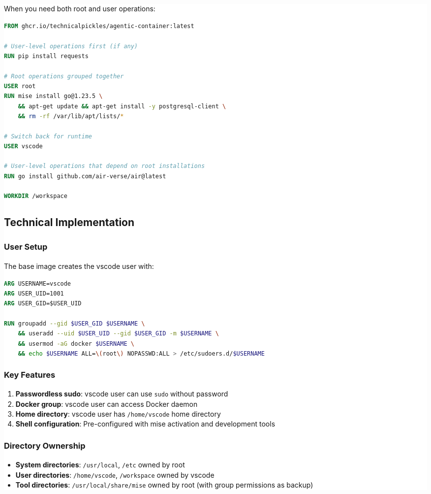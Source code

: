 When you need both root and user operations:

```dockerfile
FROM ghcr.io/technicalpickles/agentic-container:latest

# User-level operations first (if any)
RUN pip install requests

# Root operations grouped together
USER root
RUN mise install go@1.23.5 \
    && apt-get update && apt-get install -y postgresql-client \
    && rm -rf /var/lib/apt/lists/*

# Switch back for runtime
USER vscode

# User-level operations that depend on root installations
RUN go install github.com/air-verse/air@latest

WORKDIR /workspace
```

## Technical Implementation

### User Setup

The base image creates the vscode user with:

```dockerfile
ARG USERNAME=vscode
ARG USER_UID=1001
ARG USER_GID=$USER_UID

RUN groupadd --gid $USER_GID $USERNAME \
    && useradd --uid $USER_UID --gid $USER_GID -m $USERNAME \
    && usermod -aG docker $USERNAME \
    && echo $USERNAME ALL=\(root\) NOPASSWD:ALL > /etc/sudoers.d/$USERNAME
```

### Key Features

1. **Passwordless sudo**: vscode user can use `sudo` without password
2. **Docker group**: vscode user can access Docker daemon  
3. **Home directory**: vscode user has `/home/vscode` home directory
4. **Shell configuration**: Pre-configured with mise activation and development tools

### Directory Ownership

- **System directories**: `/usr/local`, `/etc` owned by root
- **User directories**: `/home/vscode`, `/workspace` owned by vscode  
- **Tool directories**: `/usr/local/share/mise` owned by root (with group permissions as backup)
